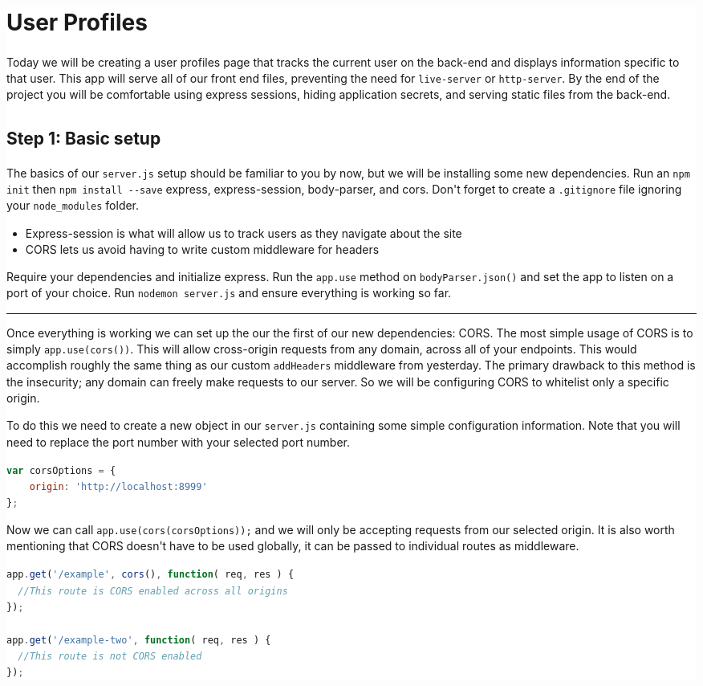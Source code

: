 # User Profiles

Today we will be creating a user profiles page that tracks the current user on the back-end and displays information specific to that user. This app will serve
all of our front end files, preventing the need for `live-server` or `http-server`. By the end of the project you will be comfortable using express sessions,
hiding application secrets, and serving static files from the back-end.

## Step 1: Basic setup

The basics of our `server.js` setup should be familiar to you by now, but we will be installing some new dependencies. Run an `npm init` then `npm install
--save` express, express-session, body-parser, and cors. Don't forget to create a `.gitignore` file ignoring your `node_modules` folder.

* Express-session is what will allow us to track users as they navigate about the site
* CORS lets us avoid having to write custom middleware for headers

Require your dependencies and initialize express. Run the `app.use` method on `bodyParser.json()` and set the app to listen on a port of your choice. Run
`nodemon server.js` and ensure everything is working so far.

--------

Once everything is working we can set up the our the first of our new dependencies: CORS. The most simple usage of CORS is to simply `app.use(cors())`. This
will allow cross-origin requests from any domain, across all of your endpoints. This would accomplish roughly the same thing as our custom `addHeaders`
middleware from yesterday. The primary drawback to this method is the insecurity; any domain can freely make requests to our server. So we will be configuring
CORS to whitelist only a specific origin.

To do this we need to create a new object in our `server.js` containing some simple configuration information. Note that you will need to replace the port
number with your selected port number.

```javascript
var corsOptions = {
	origin: 'http://localhost:8999'
};
```

Now we can call `app.use(cors(corsOptions));` and we will only be accepting requests from our selected origin. It is also worth mentioning that CORS doesn't
have to be used globally, it can be passed to individual routes as middleware.

```javascript
app.get('/example', cors(), function( req, res ) {
  //This route is CORS enabled across all origins
});

app.get('/example-two', function( req, res ) {
  //This route is not CORS enabled
});
```
